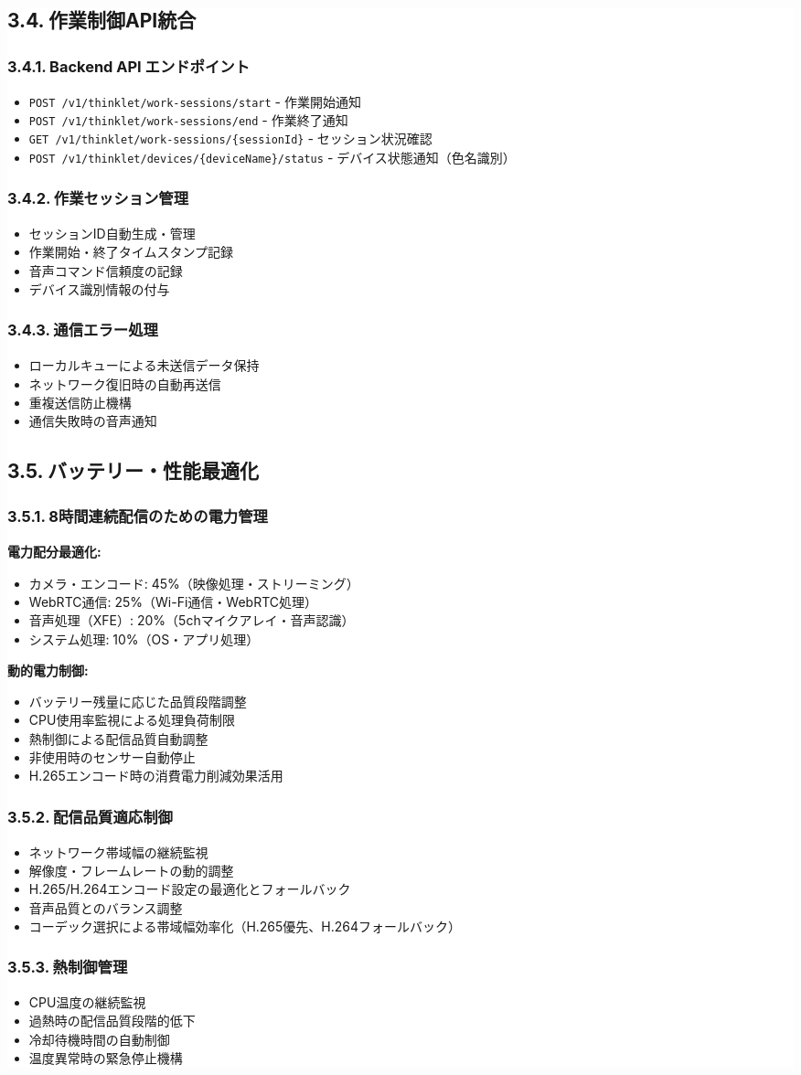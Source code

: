 ## 3.4. 作業制御API統合

### 3.4.1. Backend API エンドポイント
- `POST /v1/thinklet/work-sessions/start` - 作業開始通知
- `POST /v1/thinklet/work-sessions/end` - 作業終了通知  
- `GET /v1/thinklet/work-sessions/{sessionId}` - セッション状況確認
- `POST /v1/thinklet/devices/{deviceName}/status` - デバイス状態通知（色名識別）

### 3.4.2. 作業セッション管理
- セッションID自動生成・管理
- 作業開始・終了タイムスタンプ記録
- 音声コマンド信頼度の記録
- デバイス識別情報の付与

### 3.4.3. 通信エラー処理
- ローカルキューによる未送信データ保持
- ネットワーク復旧時の自動再送信
- 重複送信防止機構
- 通信失敗時の音声通知

## 3.5. バッテリー・性能最適化

### 3.5.1. 8時間連続配信のための電力管理
**電力配分最適化:**
- カメラ・エンコード: 45%（映像処理・ストリーミング）
- WebRTC通信: 25%（Wi-Fi通信・WebRTC処理）
- 音声処理（XFE）: 20%（5chマイクアレイ・音声認識）
- システム処理: 10%（OS・アプリ処理）

**動的電力制御:**
- バッテリー残量に応じた品質段階調整
- CPU使用率監視による処理負荷制限
- 熱制御による配信品質自動調整
- 非使用時のセンサー自動停止
- H.265エンコード時の消費電力削減効果活用

### 3.5.2. 配信品質適応制御
- ネットワーク帯域幅の継続監視
- 解像度・フレームレートの動的調整
- H.265/H.264エンコード設定の最適化とフォールバック
- 音声品質とのバランス調整
- コーデック選択による帯域幅効率化（H.265優先、H.264フォールバック）

### 3.5.3. 熱制御管理
- CPU温度の継続監視
- 過熱時の配信品質段階的低下
- 冷却待機時間の自動制御
- 温度異常時の緊急停止機構
